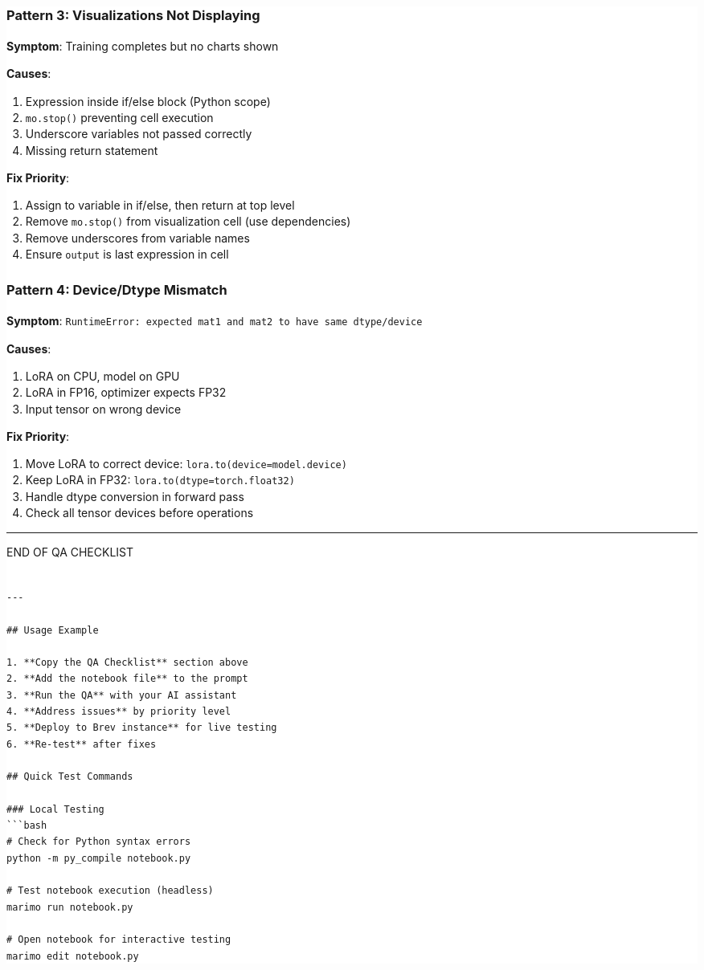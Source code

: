 ### Pattern 3: Visualizations Not Displaying
**Symptom**: Training completes but no charts shown

**Causes**:
1. Expression inside if/else block (Python scope)
2. `mo.stop()` preventing cell execution
3. Underscore variables not passed correctly
4. Missing return statement

**Fix Priority**:
1. Assign to variable in if/else, then return at top level
2. Remove `mo.stop()` from visualization cell (use dependencies)
3. Remove underscores from variable names
4. Ensure `output` is last expression in cell

### Pattern 4: Device/Dtype Mismatch
**Symptom**: `RuntimeError: expected mat1 and mat2 to have same dtype/device`

**Causes**:
1. LoRA on CPU, model on GPU
2. LoRA in FP16, optimizer expects FP32
3. Input tensor on wrong device

**Fix Priority**:
1. Move LoRA to correct device: `lora.to(device=model.device)`
2. Keep LoRA in FP32: `lora.to(dtype=torch.float32)`
3. Handle dtype conversion in forward pass
4. Check all tensor devices before operations

---

END OF QA CHECKLIST
```

---

## Usage Example

1. **Copy the QA Checklist** section above
2. **Add the notebook file** to the prompt
3. **Run the QA** with your AI assistant
4. **Address issues** by priority level
5. **Deploy to Brev instance** for live testing
6. **Re-test** after fixes

## Quick Test Commands

### Local Testing
```bash
# Check for Python syntax errors
python -m py_compile notebook.py

# Test notebook execution (headless)
marimo run notebook.py

# Open notebook for interactive testing
marimo edit notebook.py
```
